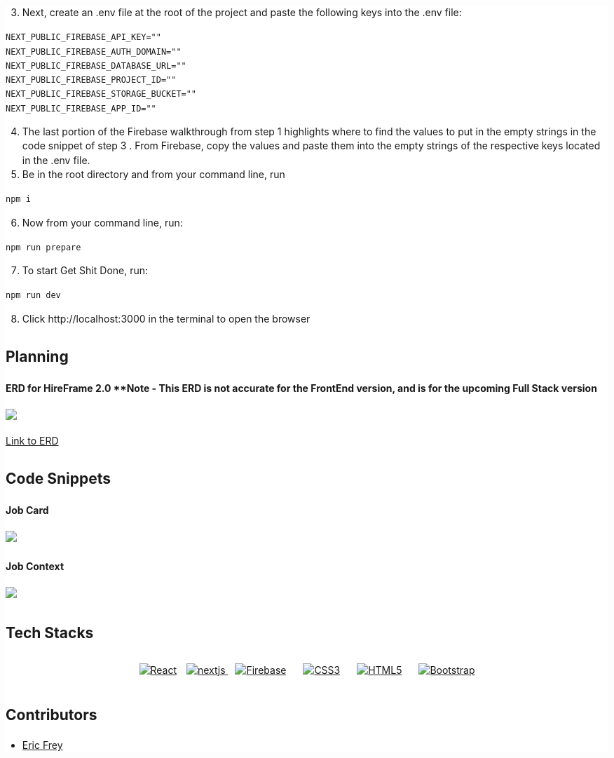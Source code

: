 3. Next, create an .env file at the root of the project and paste the following keys into the .env file:
```
NEXT_PUBLIC_FIREBASE_API_KEY=""
NEXT_PUBLIC_FIREBASE_AUTH_DOMAIN=""
NEXT_PUBLIC_FIREBASE_DATABASE_URL=""
NEXT_PUBLIC_FIREBASE_PROJECT_ID=""
NEXT_PUBLIC_FIREBASE_STORAGE_BUCKET=""
NEXT_PUBLIC_FIREBASE_APP_ID=""
```
4. The last portion of the Firebase walkthrough from step 1 highlights where to find the values to put in the empty strings in the code snippet of step 3 . From Firebase, copy the values and paste them into the empty strings of the respective keys located in the .env file.
5. Be in the root directory and from your command line, run
```
npm i
```
6. Now from your command line, run:
```
npm run prepare
```
7. To start Get Shit Done, run:
```
npm run dev
```
8. Click http://localhost:3000 in the terminal to open the browser



## Planning
#### ERD for HireFrame 2.0 **Note - This ERD is not accurate for the FrontEnd version, and is for the upcoming Full Stack version
<img src="https://user-images.githubusercontent.com/107942776/263494114-47b989c5-d5d4-4ec8-b628-ca59600065d9.png" width="500"/>

[Link to ERD](https://dbdiagram.io/d/64adea7502bd1c4a5ee863ff)


## Code Snippets
#### Job Card
<img src="https://user-images.githubusercontent.com/107942776/263494015-e5bce5ad-4d92-4047-8935-8edfaa6fc6f0.png" width="600"/>

#### Job Context
<img src="https://user-images.githubusercontent.com/107942776/263494066-e532bce5-1379-490b-a171-26bc7dc01fd6.png" width="600"/>

## Tech Stacks
<div align="center">  
<a href="https://reactjs.org/" target="_blank"><img style="margin: 10px" src="https://profilinator.rishav.dev/skills-assets/react-original-wordmark.svg" alt="React" height="50" /></a>  
<a href="https://nextjs.org/" target="_blank" rel="noreferrer"> <img src="https://cdn.worldvectorlogo.com/logos/next-js.svg" alt="nextjs" width="40" height="40"/>
<a href="https://firebase.google.com/" target="_blank"><img style="margin: 10px" src="https://profilinator.rishav.dev/skills-assets/firebase.png" alt="Firebase" height="50" /></a> 
<a href="https://www.w3schools.com/css/" target="_blank"><img style="margin: 10px" src="https://profilinator.rishav.dev/skills-assets/css3-original-wordmark.svg" alt="CSS3" height="50" /></a>  
<a href="https://en.wikipedia.org/wiki/HTML5" target="_blank"><img style="margin: 10px" src="https://profilinator.rishav.dev/skills-assets/html5-original-wordmark.svg" alt="HTML5" height="50" /></a>  
<a href="https://getbootstrap.com/docs/3.4/javascript/" target="_blank"><img style="margin: 10px" src="https://profilinator.rishav.dev/skills-assets/bootstrap-plain.svg" alt="Bootstrap" height="50" /></a>  
</div>


## Contributors
- [Eric Frey](https://github.com/ericlfrey)

